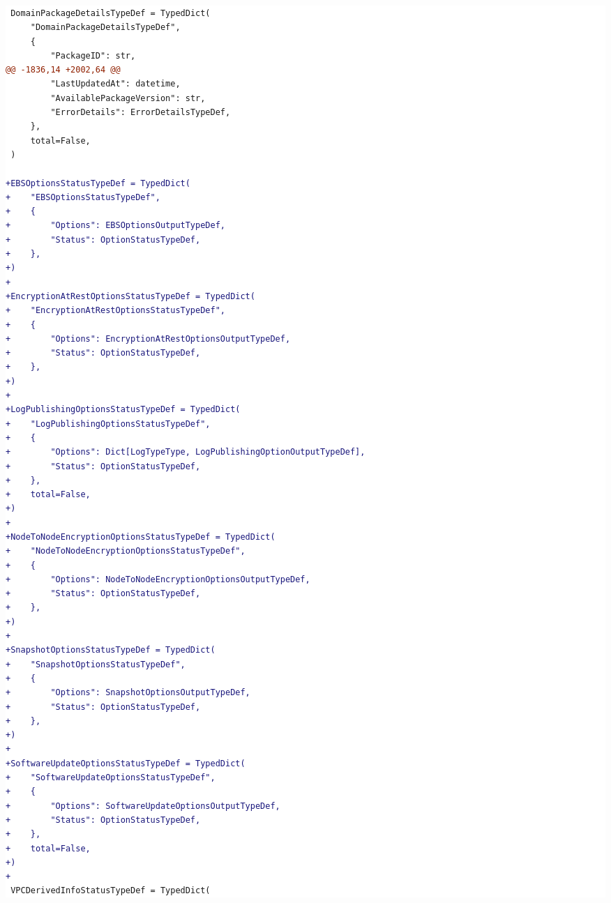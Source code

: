 ```diff
 DomainPackageDetailsTypeDef = TypedDict(
     "DomainPackageDetailsTypeDef",
     {
         "PackageID": str,
@@ -1836,14 +2002,64 @@
         "LastUpdatedAt": datetime,
         "AvailablePackageVersion": str,
         "ErrorDetails": ErrorDetailsTypeDef,
     },
     total=False,
 )
 
+EBSOptionsStatusTypeDef = TypedDict(
+    "EBSOptionsStatusTypeDef",
+    {
+        "Options": EBSOptionsOutputTypeDef,
+        "Status": OptionStatusTypeDef,
+    },
+)
+
+EncryptionAtRestOptionsStatusTypeDef = TypedDict(
+    "EncryptionAtRestOptionsStatusTypeDef",
+    {
+        "Options": EncryptionAtRestOptionsOutputTypeDef,
+        "Status": OptionStatusTypeDef,
+    },
+)
+
+LogPublishingOptionsStatusTypeDef = TypedDict(
+    "LogPublishingOptionsStatusTypeDef",
+    {
+        "Options": Dict[LogTypeType, LogPublishingOptionOutputTypeDef],
+        "Status": OptionStatusTypeDef,
+    },
+    total=False,
+)
+
+NodeToNodeEncryptionOptionsStatusTypeDef = TypedDict(
+    "NodeToNodeEncryptionOptionsStatusTypeDef",
+    {
+        "Options": NodeToNodeEncryptionOptionsOutputTypeDef,
+        "Status": OptionStatusTypeDef,
+    },
+)
+
+SnapshotOptionsStatusTypeDef = TypedDict(
+    "SnapshotOptionsStatusTypeDef",
+    {
+        "Options": SnapshotOptionsOutputTypeDef,
+        "Status": OptionStatusTypeDef,
+    },
+)
+
+SoftwareUpdateOptionsStatusTypeDef = TypedDict(
+    "SoftwareUpdateOptionsStatusTypeDef",
+    {
+        "Options": SoftwareUpdateOptionsOutputTypeDef,
+        "Status": OptionStatusTypeDef,
+    },
+    total=False,
+)
+
 VPCDerivedInfoStatusTypeDef = TypedDict(
```